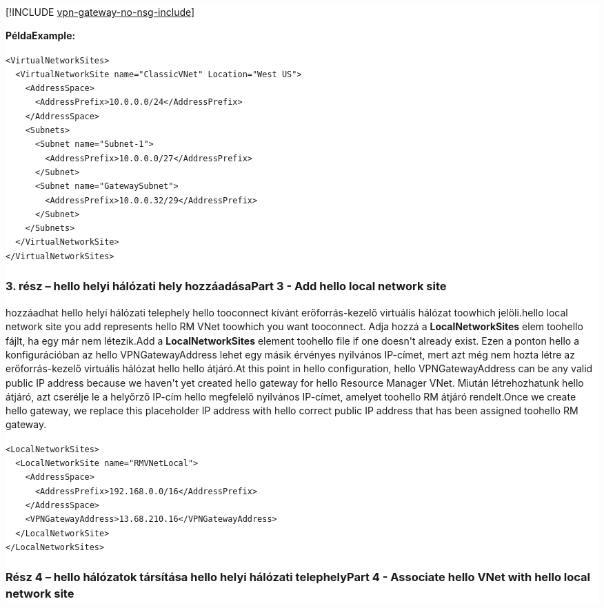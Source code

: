 [!INCLUDE [vpn-gateway-no-nsg-include](../../includes/vpn-gateway-no-nsg-include.md)]

<span data-ttu-id="2775b-159">**Példa**</span><span class="sxs-lookup"><span data-stu-id="2775b-159">**Example:**</span></span>

    <VirtualNetworkSites>
      <VirtualNetworkSite name="ClassicVNet" Location="West US">
        <AddressSpace>
          <AddressPrefix>10.0.0.0/24</AddressPrefix>
        </AddressSpace>
        <Subnets>
          <Subnet name="Subnet-1">
            <AddressPrefix>10.0.0.0/27</AddressPrefix>
          </Subnet>
          <Subnet name="GatewaySubnet">
            <AddressPrefix>10.0.0.32/29</AddressPrefix>
          </Subnet>
        </Subnets>
      </VirtualNetworkSite>
    </VirtualNetworkSites>

### <a name="part-3---add-hello-local-network-site"></a><span data-ttu-id="2775b-160">3. rész – hello helyi hálózati hely hozzáadása</span><span class="sxs-lookup"><span data-stu-id="2775b-160">Part 3 - Add hello local network site</span></span>
<span data-ttu-id="2775b-161">hozzáadhat hello helyi hálózati telephely hello tooconnect kívánt erőforrás-kezelő virtuális hálózat toowhich jelöli.</span><span class="sxs-lookup"><span data-stu-id="2775b-161">hello local network site you add represents hello RM VNet toowhich you want tooconnect.</span></span> <span data-ttu-id="2775b-162">Adja hozzá a **LocalNetworkSites** elem toohello fájlt, ha egy már nem létezik.</span><span class="sxs-lookup"><span data-stu-id="2775b-162">Add a **LocalNetworkSites** element toohello file if one doesn't already exist.</span></span> <span data-ttu-id="2775b-163">Ezen a ponton hello a konfigurációban az hello VPNGatewayAddress lehet egy másik érvényes nyilvános IP-címet, mert azt még nem hozta létre az erőforrás-kezelő virtuális hálózat hello hello átjáró.</span><span class="sxs-lookup"><span data-stu-id="2775b-163">At this point in hello configuration, hello VPNGatewayAddress can be any valid public IP address because we haven't yet created hello gateway for hello Resource Manager VNet.</span></span> <span data-ttu-id="2775b-164">Miután létrehozhatunk hello átjáró, azt cserélje le a helyőrző IP-cím hello megfelelő nyilvános IP-címet, amelyet toohello RM átjáró rendelt.</span><span class="sxs-lookup"><span data-stu-id="2775b-164">Once we create hello gateway, we replace this placeholder IP address with hello correct public IP address that has been assigned toohello RM gateway.</span></span>

    <LocalNetworkSites>
      <LocalNetworkSite name="RMVNetLocal">
        <AddressSpace>
          <AddressPrefix>192.168.0.0/16</AddressPrefix>
        </AddressSpace>
        <VPNGatewayAddress>13.68.210.16</VPNGatewayAddress>
      </LocalNetworkSite>
    </LocalNetworkSites>

### <a name="part-4---associate-hello-vnet-with-hello-local-network-site"></a><span data-ttu-id="2775b-165">Rész 4 – hello hálózatok társítása hello helyi hálózati telephely</span><span class="sxs-lookup"><span data-stu-id="2775b-165">Part 4 - Associate hello VNet with hello local network site</span></span>